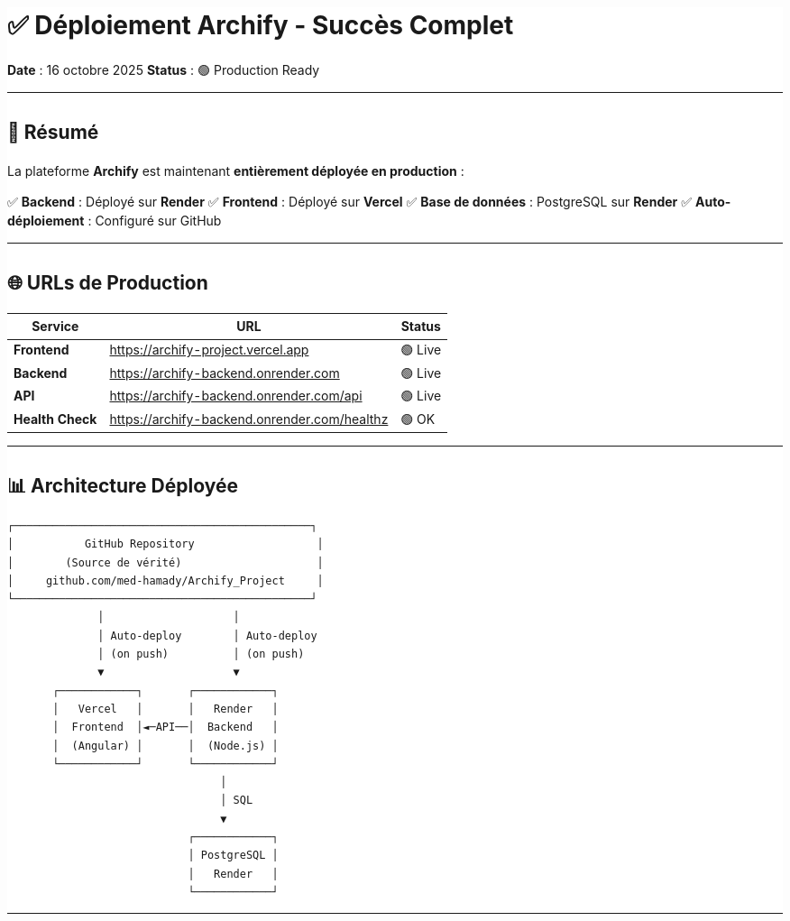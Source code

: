 # ✅ Déploiement Archify - Succès Complet

**Date** : 16 octobre 2025
**Status** : 🟢 Production Ready

---

## 🎯 Résumé

La plateforme **Archify** est maintenant **entièrement déployée en production** :

✅ **Backend** : Déployé sur **Render**
✅ **Frontend** : Déployé sur **Vercel**
✅ **Base de données** : PostgreSQL sur **Render**
✅ **Auto-déploiement** : Configuré sur GitHub

---

## 🌐 URLs de Production

| Service | URL | Status |
|---------|-----|--------|
| **Frontend** | https://archify-project.vercel.app | 🟢 Live |
| **Backend** | https://archify-backend.onrender.com | 🟢 Live |
| **API** | https://archify-backend.onrender.com/api | 🟢 Live |
| **Health Check** | https://archify-backend.onrender.com/healthz | 🟢 OK |

---

## 📊 Architecture Déployée

```
┌──────────────────────────────────────────────┐
│           GitHub Repository                   │
│        (Source de vérité)                     │
│     github.com/med-hamady/Archify_Project     │
└──────────────────────────────────────────────┘
              │                    │
              │ Auto-deploy        │ Auto-deploy
              │ (on push)          │ (on push)
              ▼                    ▼
       ┌────────────┐       ┌────────────┐
       │   Vercel   │       │   Render   │
       │  Frontend  │◄─API──│  Backend   │
       │  (Angular) │       │  (Node.js) │
       └────────────┘       └────────────┘
                                 │
                                 │ SQL
                                 ▼
                            ┌────────────┐
                            │ PostgreSQL │
                            │   Render   │
                            └────────────┘
```

---